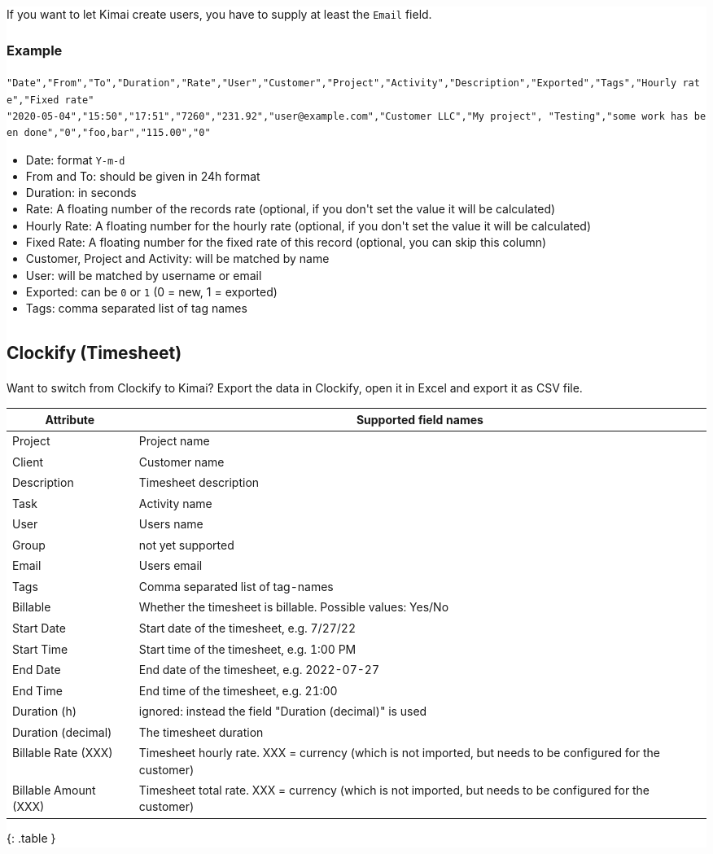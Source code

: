 If you want to let Kimai create users, you have to supply at least the `Email` field.

### Example

```csv
"Date","From","To","Duration","Rate","User","Customer","Project","Activity","Description","Exported","Tags","Hourly rate","Fixed rate"
"2020-05-04","15:50","17:51","7260","231.92","user@example.com","Customer LLC","My project", "Testing","some work has been done","0","foo,bar","115.00","0"
```

- Date: format `Y-m-d`
- From and To: should be given in 24h format
- Duration: in seconds
- Rate: A floating number of the records rate (optional, if you don't set the value it will be calculated)
- Hourly Rate: A floating number for the hourly rate (optional, if you don't set the value it will be calculated)
- Fixed Rate: A floating number for the fixed rate of this record (optional, you can skip this column)
- Customer, Project and Activity: will be matched by name
- User: will be matched by username or email
- Exported: can be `0` or `1` (0 = new, 1 = exported)
- Tags: comma separated list of tag names

## Clockify (Timesheet)

Want to switch from Clockify to Kimai? Export the data in Clockify, open it in Excel and export it as CSV file.

| Attribute             | Supported field names                                                                                      |
|-----------------------|------------------------------------------------------------------------------------------------------------|
| Project               | Project name                                                                                               |
| Client                | Customer name                                                                                              |
| Description           | Timesheet description                                                                                      |
| Task                  | Activity name                                                                                              |
| User                  | Users name                                                                                                 |
| Group                 | not yet supported                                                                                          |
| Email                 | Users email                                                                                                |
| Tags                  | Comma separated list of tag-names                                                                          |
| Billable              | Whether the timesheet is billable. Possible values: Yes/No                                                 |
| Start Date            | Start date of the timesheet, e.g. 7/27/22                                                                  |
| Start Time            | Start time of the timesheet, e.g. 1:00 PM                                                                  |
| End Date              | End date of the timesheet, e.g. 2022-07-27                                                                 |
| End Time              | End time of the timesheet, e.g. 21:00                                                                      |
| Duration (h)          | ignored: instead the field "Duration (decimal)" is used                                                    |
| Duration (decimal)    | The timesheet duration                                                                                     |
| Billable Rate (XXX)   | Timesheet hourly rate. XXX = currency (which is not imported, but needs to be configured for the customer) |
| Billable Amount (XXX) | Timesheet total rate. XXX = currency (which is not imported, but needs to be configured for the customer)  |
{: .table }

